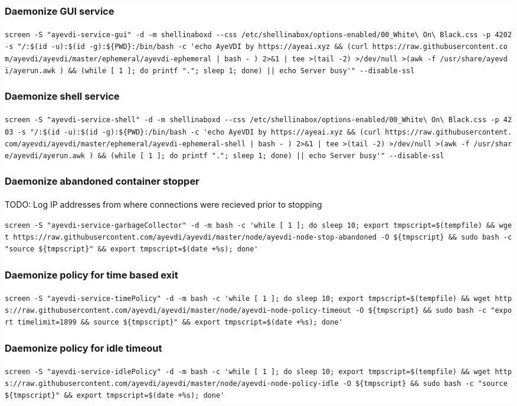 ### Daemonize GUI service
```
screen -S "ayevdi-service-gui" -d -m shellinaboxd --css /etc/shellinabox/options-enabled/00_White\ On\ Black.css -p 4202 -s "/:$(id -u):$(id -g):${PWD}:/bin/bash -c 'echo AyeVDI by https://ayeai.xyz && (curl https://raw.githubusercontent.com/ayevdi/ayevdi/master/ephemeral/ayevdi-ephemeral | bash - ) 2>&1 | tee >(tail -2) >/dev/null >(awk -f /usr/share/ayevdi/ayerun.awk ) && (while [ 1 ]; do printf "."; sleep 1; done) || echo Server busy'" --disable-ssl
```

### Daemonize shell service
```
screen -S "ayevdi-service-shell" -d -m shellinaboxd --css /etc/shellinabox/options-enabled/00_White\ On\ Black.css -p 4203 -s "/:$(id -u):$(id -g):${PWD}:/bin/bash -c 'echo AyeVDI by https://ayeai.xyz && (curl https://raw.githubusercontent.com/ayevdi/ayevdi/master/ephemeral/ayevdi-ephemeral-shell | bash - ) 2>&1 | tee >(tail -2) >/dev/null >(awk -f /usr/share/ayevdi/ayerun.awk ) && (while [ 1 ]; do printf "."; sleep 1; done) || echo Server busy'" --disable-ssl
```

### Daemonize abandoned container stopper
TODO: Log IP addresses from where connections were recieved prior to stopping
```
screen -S "ayevdi-service-garbageCollector" -d -m bash -c 'while [ 1 ]; do sleep 10; export tmpscript=$(tempfile) && wget https://raw.githubusercontent.com/ayevdi/ayevdi/master/node/ayevdi-node-stop-abandoned -O ${tmpscript} && sudo bash -c "source ${tmpscript}" && export tmpscript=$(date +%s); done'
```

### Daemonize policy for time based exit
```
screen -S "ayevdi-service-timePolicy" -d -m bash -c 'while [ 1 ]; do sleep 10; export tmpscript=$(tempfile) && wget https://raw.githubusercontent.com/ayevdi/ayevdi/master/node/ayevdi-node-policy-timeout -O ${tmpscript} && sudo bash -c "export timelimit=1899 && source ${tmpscript}" && export tmpscript=$(date +%s); done'
```

### Daemonize policy for idle timeout
```
screen -S "ayevdi-service-idlePolicy" -d -m bash -c 'while [ 1 ]; do sleep 10; export tmpscript=$(tempfile) && wget https://raw.githubusercontent.com/ayevdi/ayevdi/master/node/ayevdi-node-policy-idle -O ${tmpscript} && sudo bash -c "source ${tmpscript}" && export tmpscript=$(date +%s); done'
```

